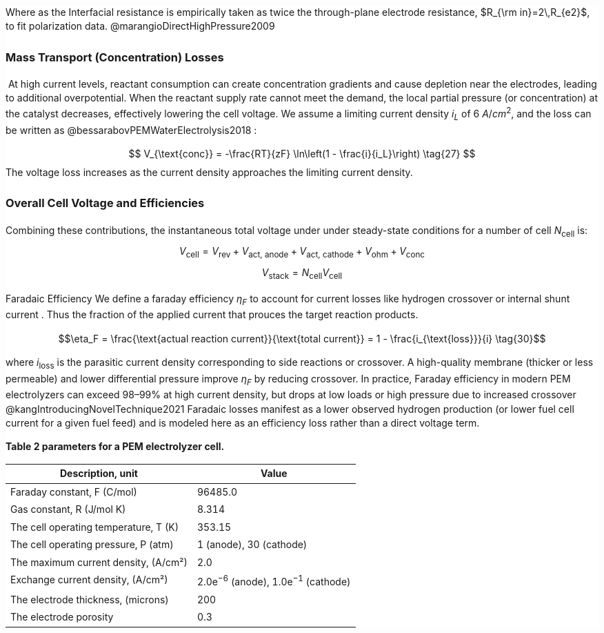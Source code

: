 Where as the Interfacial resistance is empirically taken as twice the through-plane electrode resistance, $R_{\rm in}=2\,R_{e2}$, to fit polarization data. @marangioDirectHighPressure2009


### Mass Transport (Concentration) Losses
 At high current levels, reactant consumption can create concentration gradients and cause depletion near the electrodes, leading to additional overpotential. When the reactant supply rate cannot meet the demand, the local partial pressure (or concentration) at the catalyst decreases, effectively lowering the cell voltage. We assume a limiting current density $i_L$ of 6 $A/cm^2$, and the loss can be written as  @bessarabovPEMWaterElectrolysis2018 :
 
$$
V_{\text{conc}} = -\frac{RT}{zF} \ln\left(1 - \frac{i}{i_L}\right)
\tag{27}
$$
The voltage loss increases as the current density approaches the limiting current density.

### Overall Cell Voltage and Efficiencies 
Combining these contributions, the instantaneous total voltage under under steady-state conditions for a number of cell $N_{\text{cell}}$ is:
$$V_{\text{cell}} = V_{\text{rev}} + V_{\text{act, anode}} + V_{\text{act, cathode}} + V_{\text{ohm}} + V_{\text{conc}}
\tag{28}
$$
$$V_{\text{stack}} = N_{\text{cell}} V_{\text{cell}}
\tag{29}$$

Faradaic Efficiency
We define a faraday efficiency  $\eta_F$ to account for current losses like hydrogen crossover or internal shunt current . Thus the fraction of the applied current that prouces the target reaction products. 

$$\eta_F = \frac{\text{actual reaction current}}{\text{total current}} = 1 - \frac{i_{\text{loss}}}{i} \tag{30}$$

where $i_{\text{loss}}$ is the parasitic current density corresponding to side reactions or crossover.
A high-quality membrane (thicker or less permeable) and lower differential pressure improve $\eta_F$ by reducing crossover.
In practice, Faraday efficiency in modern PEM electrolyzers can exceed 98–99% at high current density, but drops at low loads or high pressure due to increased crossover @kangIntroducingNovelTechnique2021
 Faradaic losses manifest as a lower observed hydrogen production (or lower fuel cell current for a given fuel feed) and is modeled here as an efficiency loss rather than a direct voltage term.






 **Table 2  parameters for a PEM electrolyzer cell.**

| Description, unit                     | Value                                      |
| ------------------------------------- | ------------------------------------------ |
| Faraday constant, F (C/mol)           | 96485.0                                    |
| Gas constant, R (J/mol K)             | 8.314                                      |
| The cell operating temperature, T (K) | 353.15                                     |
| The cell operating pressure, P (atm)  | 1 (anode), 30 (cathode)                    |
| The maximum current density, (A/cm²)  | 2.0                                        |
| Exchange current density, (A/cm²)     | 2.0e$^{-6}$ (anode), 1.0e$^{-1}$ (cathode) |
| The electrode thickness, (microns)    | 200                                        |
| The electrode porosity                | 0.3                                        |